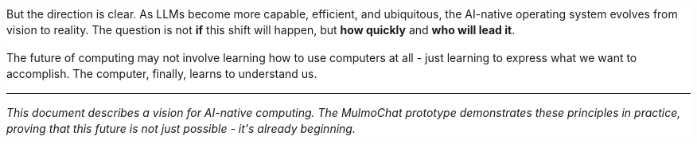 But the direction is clear. As LLMs become more capable, efficient, and ubiquitous, the AI-native operating system evolves from vision to reality. The question is not **if** this shift will happen, but **how quickly** and **who will lead it**.

The future of computing may not involve learning how to use computers at all - just learning to express what we want to accomplish. The computer, finally, learns to understand us.

---

*This document describes a vision for AI-native computing. The MulmoChat prototype demonstrates these principles in practice, proving that this future is not just possible - it's already beginning.*
